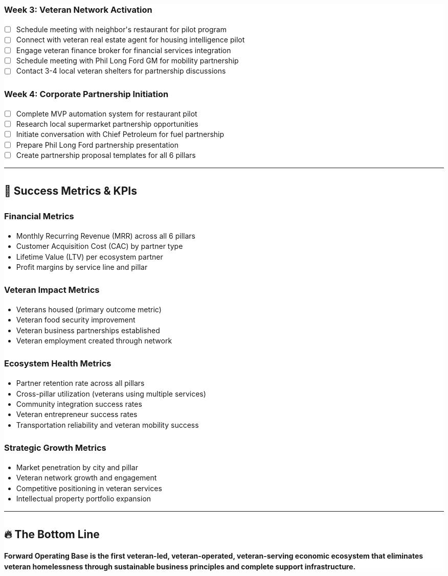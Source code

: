 ### Week 3: Veteran Network Activation
- [ ] Schedule meeting with neighbor's restaurant for pilot program
- [ ] Connect with veteran real estate agent for housing intelligence pilot
- [ ] Engage veteran finance broker for financial services integration
- [ ] Schedule meeting with Phil Long Ford GM for mobility partnership
- [ ] Contact 3-4 local veteran shelters for partnership discussions

### Week 4: Corporate Partnership Initiation
- [ ] Complete MVP automation system for restaurant pilot
- [ ] Research local supermarket partnership opportunities
- [ ] Initiate conversation with Chief Petroleum for fuel partnership
- [ ] Prepare Phil Long Ford partnership presentation
- [ ] Create partnership proposal templates for all 6 pillars

---

## 🎯 Success Metrics & KPIs

### Financial Metrics
- Monthly Recurring Revenue (MRR) across all 6 pillars
- Customer Acquisition Cost (CAC) by partner type
- Lifetime Value (LTV) per ecosystem partner
- Profit margins by service line and pillar

### Veteran Impact Metrics
- Veterans housed (primary outcome metric)
- Veteran food security improvement
- Veteran business partnerships established
- Veteran employment created through network

### Ecosystem Health Metrics
- Partner retention rate across all pillars
- Cross-pillar utilization (veterans using multiple services)
- Community integration success rates
- Veteran entrepreneur success rates
- Transportation reliability and veteran mobility success

### Strategic Growth Metrics
- Market penetration by city and pillar
- Veteran network growth and engagement
- Competitive positioning in veteran services
- Intellectual property portfolio expansion

---

## 🔥 The Bottom Line

**Forward Operating Base is the first veteran-led, veteran-operated, veteran-serving economic ecosystem that eliminates veteran homelessness through sustainable business principles and complete support infrastructure.**

